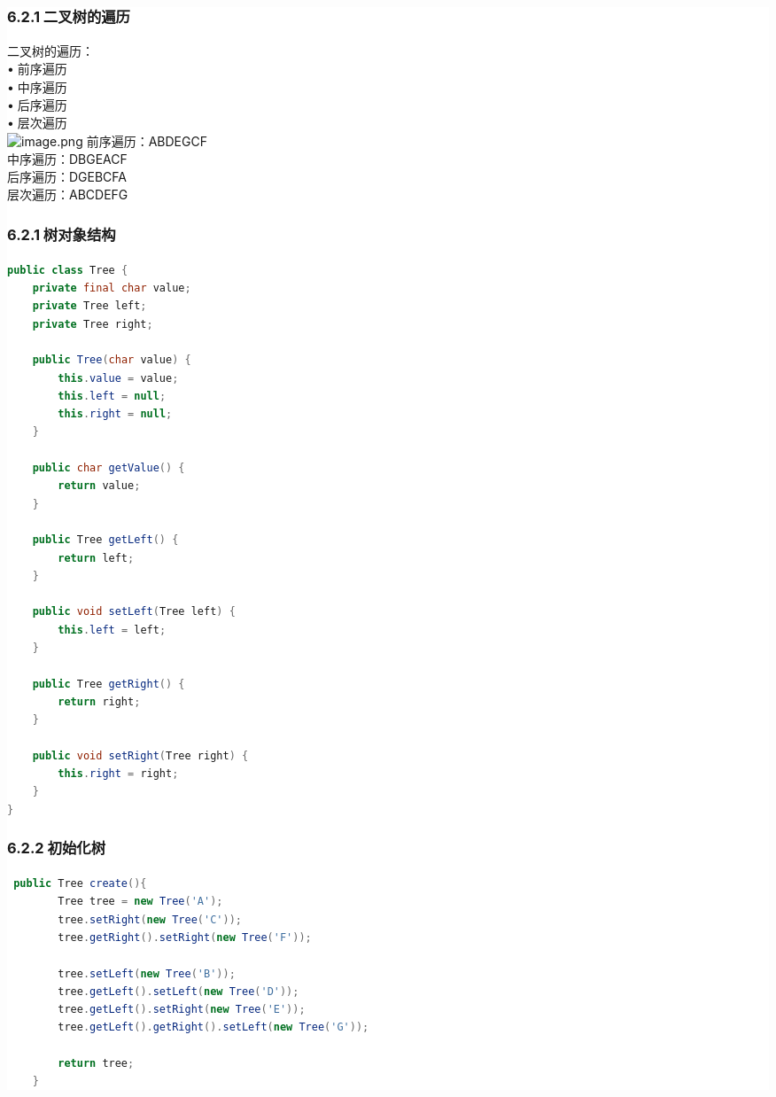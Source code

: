 ### 6.2.1 二叉树的遍历
二叉树的遍历：      
• 前序遍历      
• 中序遍历        
• 后序遍历      
• 层次遍历        
![image.png](https://upload-images.jianshu.io/upload_images/15992215-35b8e9783f9ae787.png?imageMogr2/auto-orient/strip%7CimageView2/2/w/1240)
前序遍历：ABDEGCF       
中序遍历：DBGEACF       
后序遍历：DGEBCFA       
层次遍历：ABCDEFG       

### 6.2.1 树对象结构
```java
public class Tree {
    private final char value;
    private Tree left;
    private Tree right;

    public Tree(char value) {
        this.value = value;
        this.left = null;
        this.right = null;
    }

    public char getValue() {
        return value;
    }

    public Tree getLeft() {
        return left;
    }

    public void setLeft(Tree left) {
        this.left = left;
    }

    public Tree getRight() {
        return right;
    }

    public void setRight(Tree right) {
        this.right = right;
    }
}

```
### 6.2.2 初始化树
```java
 public Tree create(){
        Tree tree = new Tree('A');
        tree.setRight(new Tree('C'));
        tree.getRight().setRight(new Tree('F'));

        tree.setLeft(new Tree('B'));
        tree.getLeft().setLeft(new Tree('D'));
        tree.getLeft().setRight(new Tree('E'));
        tree.getLeft().getRight().setLeft(new Tree('G'));

        return tree;
    }
```